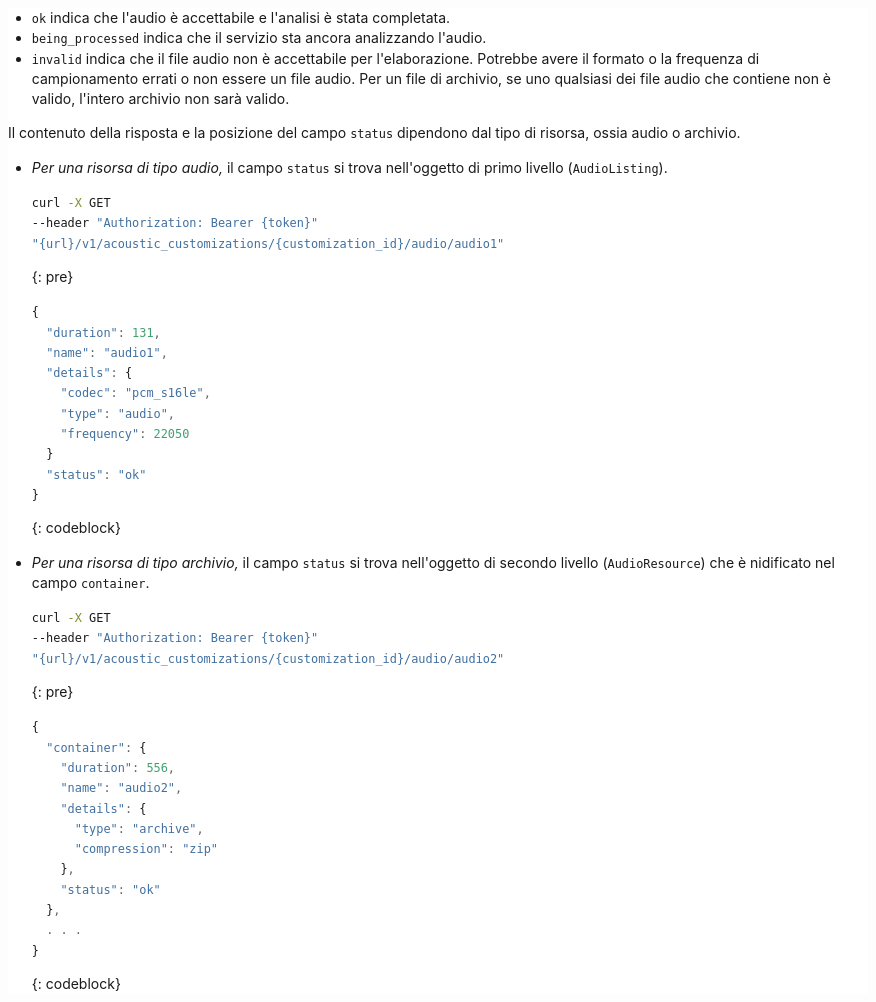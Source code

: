 -   `ok` indica che l'audio è accettabile e l'analisi è stata completata.
-   `being_processed` indica che il servizio sta ancora analizzando l'audio.
-   `invalid` indica che il file audio non è accettabile per l'elaborazione. Potrebbe avere il formato o la frequenza di campionamento errati o non essere un file audio. Per un file di archivio, se uno qualsiasi dei file audio che contiene non è valido, l'intero archivio non sarà valido.

Il contenuto della risposta e la posizione del campo `status` dipendono dal tipo di risorsa, ossia audio o archivio.

-   *Per una risorsa di tipo audio,* il campo `status` si trova nell'oggetto di primo livello (`AudioListing`).

    ```bash
    curl -X GET
    --header "Authorization: Bearer {token}"
    "{url}/v1/acoustic_customizations/{customization_id}/audio/audio1"
    ```
    {: pre}

    ```javascript
    {
      "duration": 131,
      "name": "audio1",
      "details": {
        "codec": "pcm_s16le",
        "type": "audio",
        "frequency": 22050
      }
      "status": "ok"
    }
    ```
    {: codeblock}

-   *Per una risorsa di tipo archivio,* il campo `status` si trova nell'oggetto di secondo livello (`AudioResource`) che è nidificato nel campo `container`.

    ```bash
    curl -X GET
    --header "Authorization: Bearer {token}"
    "{url}/v1/acoustic_customizations/{customization_id}/audio/audio2"
    ```
    {: pre}

    ```javascript
    {
      "container": {
        "duration": 556,
        "name": "audio2",
        "details": {
          "type": "archive",
          "compression": "zip"
        },
        "status": "ok"
      },
      . . .
    }
    ```
    {: codeblock}
